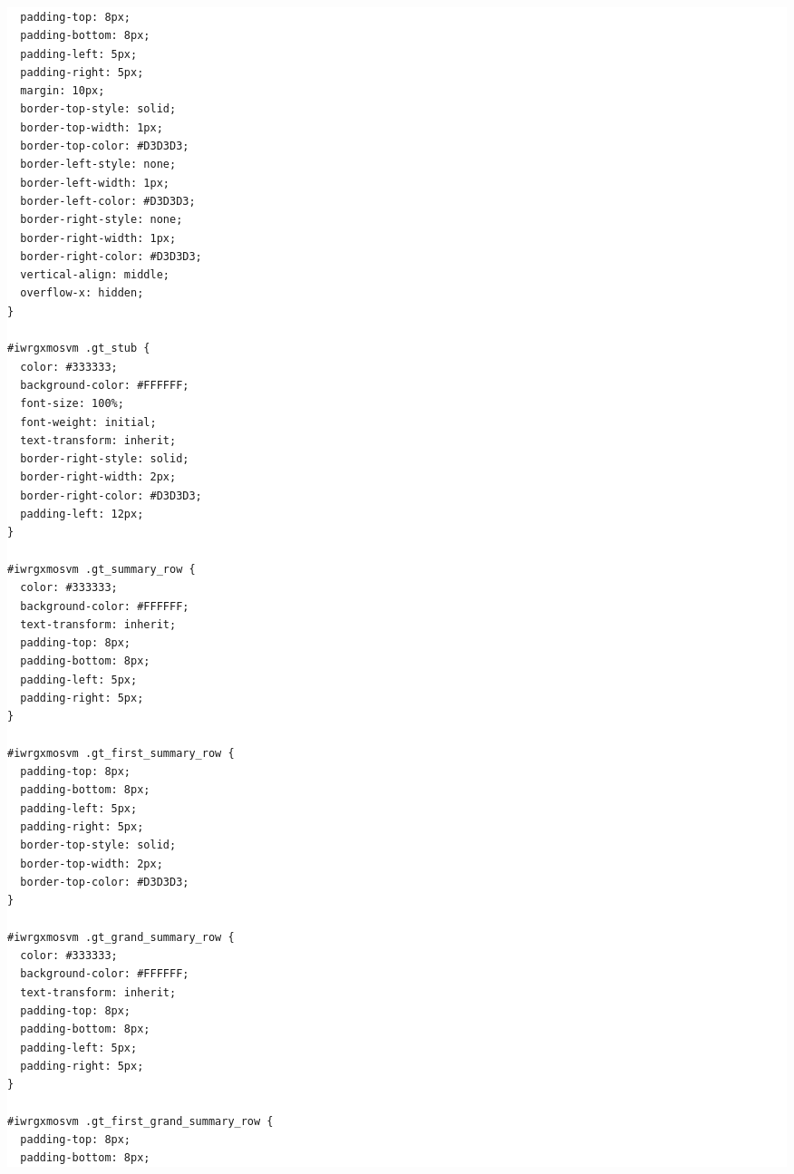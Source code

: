 ```{=html}
  padding-top: 8px;
  padding-bottom: 8px;
  padding-left: 5px;
  padding-right: 5px;
  margin: 10px;
  border-top-style: solid;
  border-top-width: 1px;
  border-top-color: #D3D3D3;
  border-left-style: none;
  border-left-width: 1px;
  border-left-color: #D3D3D3;
  border-right-style: none;
  border-right-width: 1px;
  border-right-color: #D3D3D3;
  vertical-align: middle;
  overflow-x: hidden;
}

#iwrgxmosvm .gt_stub {
  color: #333333;
  background-color: #FFFFFF;
  font-size: 100%;
  font-weight: initial;
  text-transform: inherit;
  border-right-style: solid;
  border-right-width: 2px;
  border-right-color: #D3D3D3;
  padding-left: 12px;
}

#iwrgxmosvm .gt_summary_row {
  color: #333333;
  background-color: #FFFFFF;
  text-transform: inherit;
  padding-top: 8px;
  padding-bottom: 8px;
  padding-left: 5px;
  padding-right: 5px;
}

#iwrgxmosvm .gt_first_summary_row {
  padding-top: 8px;
  padding-bottom: 8px;
  padding-left: 5px;
  padding-right: 5px;
  border-top-style: solid;
  border-top-width: 2px;
  border-top-color: #D3D3D3;
}

#iwrgxmosvm .gt_grand_summary_row {
  color: #333333;
  background-color: #FFFFFF;
  text-transform: inherit;
  padding-top: 8px;
  padding-bottom: 8px;
  padding-left: 5px;
  padding-right: 5px;
}

#iwrgxmosvm .gt_first_grand_summary_row {
  padding-top: 8px;
  padding-bottom: 8px;
```